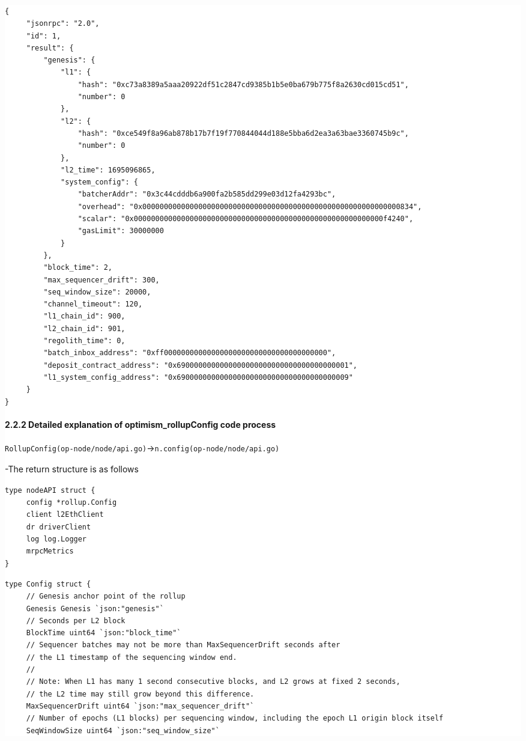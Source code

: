```
{
     "jsonrpc": "2.0",
     "id": 1,
     "result": {
         "genesis": {
             "l1": {
                 "hash": "0xc73a8389a5aaa20922df51c2847cd9385b1b5e0ba679b775f8a2630cd015cd51",
                 "number": 0
             },
             "l2": {
                 "hash": "0xce549f8a96ab878b17b7f19f770844044d188e5bba6d2ea3a63bae3360745b9c",
                 "number": 0
             },
             "l2_time": 1695096865,
             "system_config": {
                 "batcherAddr": "0x3c44cdddb6a900fa2b585dd299e03d12fa4293bc",
                 "overhead": "0x000000000000000000000000000000000000000000000000000000000000834",
                 "scalar": "0x0000000000000000000000000000000000000000000000000000000000f4240",
                 "gasLimit": 30000000
             }
         },
         "block_time": 2,
         "max_sequencer_drift": 300,
         "seq_window_size": 20000,
         "channel_timeout": 120,
         "l1_chain_id": 900,
         "l2_chain_id": 901,
         "regolith_time": 0,
         "batch_inbox_address": "0xff00000000000000000000000000000000000000",
         "deposit_contract_address": "0x6900000000000000000000000000000000000001",
         "l1_system_config_address": "0x6900000000000000000000000000000000000009"
     }
}
```
#### 2.2.2 Detailed explanation of optimism_rollupConfig code process

`RollupConfig(op-node/node/api.go)`->`n.config(op-node/node/api.go)`

-The return structure is as follows
```
type nodeAPI struct {
     config *rollup.Config
     client l2EthClient
     dr driverClient
     log log.Logger
     mrpcMetrics
}
```
```
type Config struct {
     // Genesis anchor point of the rollup
     Genesis Genesis `json:"genesis"`
     // Seconds per L2 block
     BlockTime uint64 `json:"block_time"`
     // Sequencer batches may not be more than MaxSequencerDrift seconds after
     // the L1 timestamp of the sequencing window end.
     //
     // Note: When L1 has many 1 second consecutive blocks, and L2 grows at fixed 2 seconds,
     // the L2 time may still grow beyond this difference.
     MaxSequencerDrift uint64 `json:"max_sequencer_drift"`
     // Number of epochs (L1 blocks) per sequencing window, including the epoch L1 origin block itself
     SeqWindowSize uint64 `json:"seq_window_size"`
```